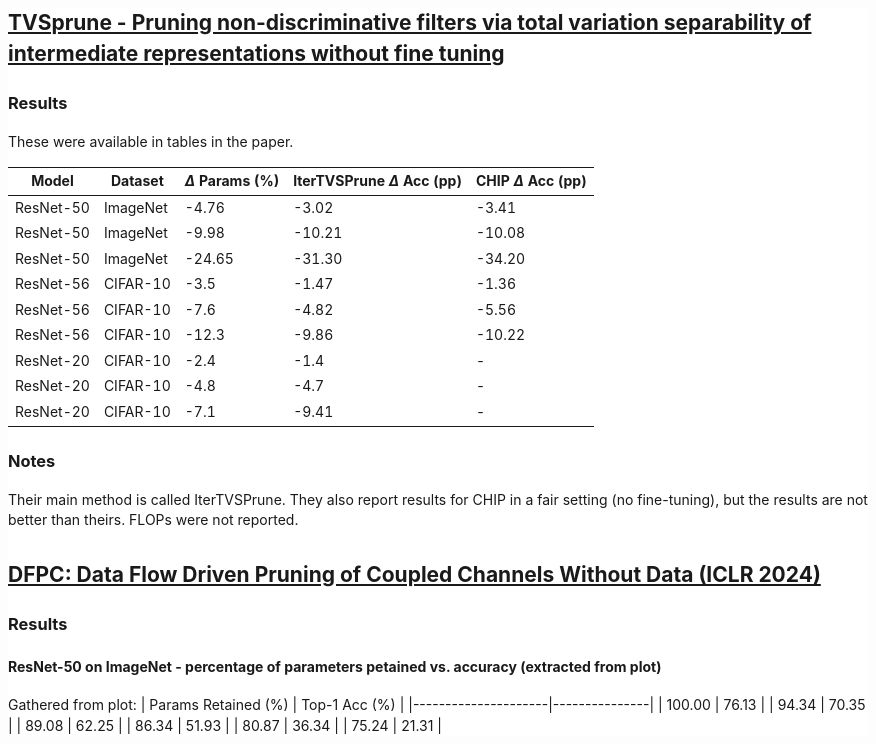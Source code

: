 

## [TVSprune - Pruning non-discriminative filters via total variation separability of intermediate representations without fine tuning](https://openreview.net/pdf?id=sZI1Oj9KBKy)

### Results

These were available in tables in the paper.

| Model      | Dataset   | $\Delta$ Params (%) | IterTVSPrune $\Delta$ Acc (pp) | CHIP $\Delta$ Acc (pp) |
|------------|-----------|---------------------|-------------------------------|------------------------|
| ResNet-50  | ImageNet  | -4.76               | -3.02                         | -3.41                  |
| ResNet-50  | ImageNet  | -9.98               | -10.21                        | -10.08                 |
| ResNet-50  | ImageNet  | -24.65              | -31.30                        | -34.20                 |
| ResNet-56  | CIFAR-10  | -3.5                | -1.47                         | -1.36                  |
| ResNet-56  | CIFAR-10  | -7.6                | -4.82                         | -5.56                  |
| ResNet-56  | CIFAR-10  | -12.3               | -9.86                         | -10.22                 |
| ResNet-20  | CIFAR-10  | -2.4                | -1.4                          | -                      |
| ResNet-20  | CIFAR-10  | -4.8                | -4.7                          | -                      |
| ResNet-20  | CIFAR-10  | -7.1                | -9.41                         | -                      |

### Notes
Their main method is called IterTVSPrune. They also report results for CHIP in a fair setting (no fine-tuning), but the results are not better than theirs. FLOPs were not reported.


## [DFPC: Data Flow Driven Pruning of Coupled Channels Without Data (ICLR 2024)](https://openreview.net/pdf?id=mhnHqRqcjYU)

### Results


#### ResNet-50 on ImageNet - percentage of parameters petained vs. accuracy (extracted from plot)

Gathered from plot:
| Params Retained (%) | Top-1 Acc (%) |
|---------------------|---------------|
| 100.00              | 76.13         |
| 94.34               | 70.35         |
| 89.08               | 62.25         |
| 86.34               | 51.93         |
| 80.87               | 36.34         |
| 75.24               | 21.31         |
